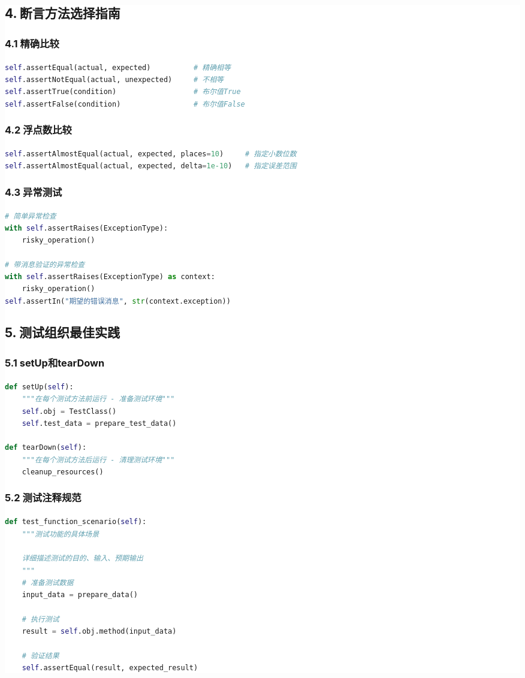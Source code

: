 ## 4. 断言方法选择指南

### 4.1 精确比较
```python
self.assertEqual(actual, expected)          # 精确相等
self.assertNotEqual(actual, unexpected)     # 不相等
self.assertTrue(condition)                  # 布尔值True
self.assertFalse(condition)                 # 布尔值False
```

### 4.2 浮点数比较
```python
self.assertAlmostEqual(actual, expected, places=10)     # 指定小数位数
self.assertAlmostEqual(actual, expected, delta=1e-10)   # 指定误差范围
```

### 4.3 异常测试
```python
# 简单异常检查
with self.assertRaises(ExceptionType):
    risky_operation()

# 带消息验证的异常检查
with self.assertRaises(ExceptionType) as context:
    risky_operation()
self.assertIn("期望的错误消息", str(context.exception))
```

## 5. 测试组织最佳实践

### 5.1 setUp和tearDown
```python
def setUp(self):
    """在每个测试方法前运行 - 准备测试环境"""
    self.obj = TestClass()
    self.test_data = prepare_test_data()

def tearDown(self):
    """在每个测试方法后运行 - 清理测试环境"""
    cleanup_resources()
```

### 5.2 测试注释规范
```python
def test_function_scenario(self):
    """测试功能的具体场景
    
    详细描述测试的目的、输入、预期输出
    """
    # 准备测试数据
    input_data = prepare_data()
    
    # 执行测试
    result = self.obj.method(input_data)
    
    # 验证结果
    self.assertEqual(result, expected_result)
```
